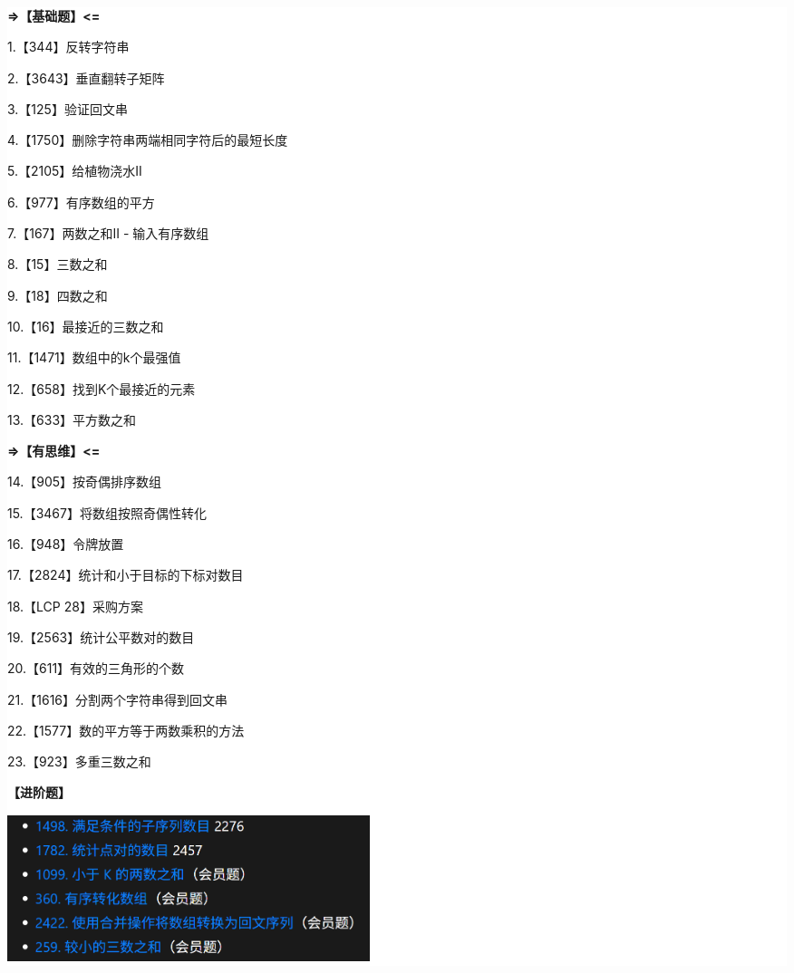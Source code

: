 **=>【基础题】<=**

1.【344】反转字符串

2.【3643】垂直翻转子矩阵

3.【125】验证回文串

4.【1750】删除字符串两端相同字符后的最短长度

5.【2105】给植物浇水II

6.【977】有序数组的平方

7.【167】两数之和II - 输入有序数组

8.【15】三数之和

9.【18】四数之和

10.【16】最接近的三数之和

11.【1471】数组中的k个最强值

12.【658】找到K个最接近的元素

13.【633】平方数之和

**=>【有思维】<=**

14.【905】按奇偶排序数组

15.【3467】将数组按照奇偶性转化

16.【948】令牌放置

17.【2824】统计和小于目标的下标对数目

18.【LCP 28】采购方案

19.【2563】统计公平数对的数目

20.【611】有效的三角形的个数

21.【1616】分割两个字符串得到回文串

22.【1577】数的平方等于两数乘积的方法

23.【923】多重三数之和

**【进阶题】**

<img src="第五、六周灵神滑窗双指针题单总结（入门）.assets/1755591187221.png" width="400px">
